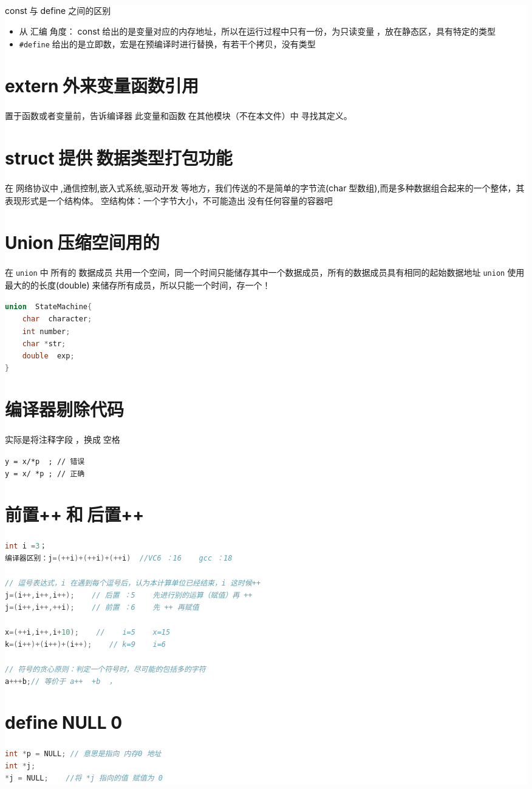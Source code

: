 const 与 define 之间的区别
- 从 汇编 角度： const 给出的是变量对应的内存地址，所以在运行过程中只有一份，为只读变量 ，放在静态区，具有特定的类型
- `#define` 给出的是立即数，宏是在预编译时进行替换，有若干个拷贝，没有类型


# extern 外来变量函数引用
置于函数或者变量前，告诉编译器 此变量和函数 在其他模块（不在本文件）中 寻找其定义。

# struct 提供 数据类型打包功能
在 网络协议中 ,通信控制,嵌入式系统,驱动开发 等地方，我们传送的不是简单的字节流(char 型数组),而是多种数据组合起来的一个整体，其表现形式是一个结构体。
空结构体：一个字节大小，不可能造出 没有任何容量的容器吧

# Union 压缩空间用的
在 `union` 中 所有的 数据成员 共用一个空间，同一个时间只能储存其中一个数据成员，所有的数据成员具有相同的起始数据地址
`union` 使用最大的的长度(double) 来储存所有成员，所以只能一个时间，存一个！
```c++
union  StateMachine{
    char  character;
    int number;
    char *str;
    double  exp;
}
```
# 编译器剔除代码
实际是将注释字段 ，换成 空格
```
y = x/*p  ; // 错误
y = x/ *p ; // 正确
```

# 前置++ 和 后置++
```c++
int i =3；
编译器区别：j=(++i)+(++i)+(++i)  //VC6 ：16    gcc ：18

// 逗号表达式，i 在遇到每个逗号后，认为本计算单位已经结束，i 这时候++
j=(i++,i++,i++);    // 后置 ：5    先进行别的运算（赋值）再 ++
j=(i++,i++,++i);    // 前置 ：6    先 ++ 再赋值

x=(++i,i++,i+10);    //    i=5    x=15
k=(i++)+(i++)+(i++);    // k=9    i=6

// 符号的贪心原则：判定一个符号时，尽可能的包括多的字符
a+++b;// 等价于 a++  +b  ，
```
# define NULL 0
```c++
int *p = NULL; // 意思是指向 内存0 地址
int *j;
*j = NULL;    //将 *j 指向的值 赋值为 0
```
